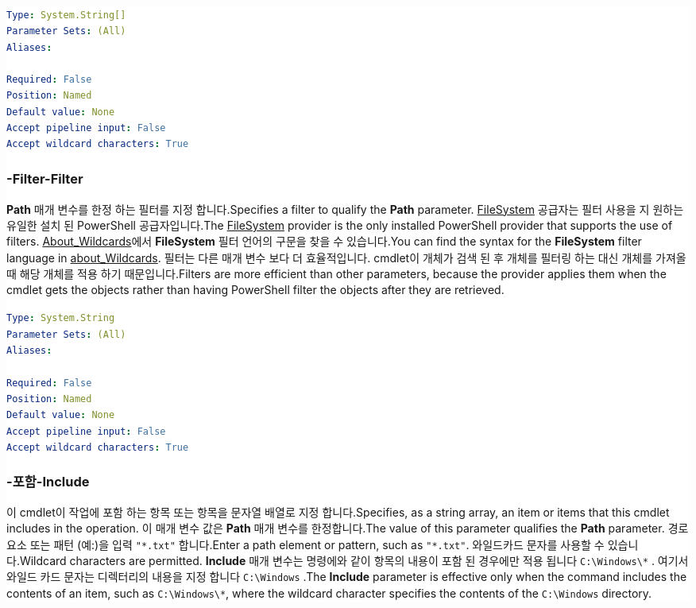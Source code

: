 ```yaml
Type: System.String[]
Parameter Sets: (All)
Aliases:

Required: False
Position: Named
Default value: None
Accept pipeline input: False
Accept wildcard characters: True
```

### <span data-ttu-id="fd5b0-140">-Filter</span><span class="sxs-lookup"><span data-stu-id="fd5b0-140">-Filter</span></span>

<span data-ttu-id="fd5b0-141">**Path** 매개 변수를 한정 하는 필터를 지정 합니다.</span><span class="sxs-lookup"><span data-stu-id="fd5b0-141">Specifies a filter to qualify the **Path** parameter.</span></span> <span data-ttu-id="fd5b0-142">[FileSystem](../Microsoft.PowerShell.Core/About/about_FileSystem_Provider.md) 공급자는 필터 사용을 지 원하는 유일한 설치 된 PowerShell 공급자입니다.</span><span class="sxs-lookup"><span data-stu-id="fd5b0-142">The [FileSystem](../Microsoft.PowerShell.Core/About/about_FileSystem_Provider.md) provider is the only installed PowerShell provider that supports the use of filters.</span></span> <span data-ttu-id="fd5b0-143">[About_Wildcards](../Microsoft.PowerShell.Core/About/about_Wildcards.md)에서 **FileSystem** 필터 언어의 구문을 찾을 수 있습니다.</span><span class="sxs-lookup"><span data-stu-id="fd5b0-143">You can find the syntax for the **FileSystem** filter language in [about_Wildcards](../Microsoft.PowerShell.Core/About/about_Wildcards.md).</span></span>
<span data-ttu-id="fd5b0-144">필터는 다른 매개 변수 보다 더 효율적입니다. cmdlet이 개체가 검색 된 후 개체를 필터링 하는 대신 개체를 가져올 때 해당 개체를 적용 하기 때문입니다.</span><span class="sxs-lookup"><span data-stu-id="fd5b0-144">Filters are more efficient than other parameters, because the provider applies them when the cmdlet gets the objects rather than having PowerShell filter the objects after they are retrieved.</span></span>

```yaml
Type: System.String
Parameter Sets: (All)
Aliases:

Required: False
Position: Named
Default value: None
Accept pipeline input: False
Accept wildcard characters: True
```

### <span data-ttu-id="fd5b0-145">-포함</span><span class="sxs-lookup"><span data-stu-id="fd5b0-145">-Include</span></span>

<span data-ttu-id="fd5b0-146">이 cmdlet이 작업에 포함 하는 항목 또는 항목을 문자열 배열로 지정 합니다.</span><span class="sxs-lookup"><span data-stu-id="fd5b0-146">Specifies, as a string array, an item or items that this cmdlet includes in the operation.</span></span> <span data-ttu-id="fd5b0-147">이 매개 변수 값은 **Path** 매개 변수를 한정합니다.</span><span class="sxs-lookup"><span data-stu-id="fd5b0-147">The value of this parameter qualifies the **Path** parameter.</span></span> <span data-ttu-id="fd5b0-148">경로 요소 또는 패턴 (예:)을 입력 `"*.txt"` 합니다.</span><span class="sxs-lookup"><span data-stu-id="fd5b0-148">Enter a path element or pattern, such as `"*.txt"`.</span></span> <span data-ttu-id="fd5b0-149">와일드카드 문자를 사용할 수 있습니다.</span><span class="sxs-lookup"><span data-stu-id="fd5b0-149">Wildcard characters are permitted.</span></span> <span data-ttu-id="fd5b0-150">**Include** 매개 변수는 명령에와 같이 항목의 내용이 포함 된 경우에만 적용 됩니다 `C:\Windows\*` . 여기서 와일드 카드 문자는 디렉터리의 내용을 지정 합니다 `C:\Windows` .</span><span class="sxs-lookup"><span data-stu-id="fd5b0-150">The **Include** parameter is effective only when the command includes the contents of an item, such as `C:\Windows\*`, where the wildcard character specifies the contents of the `C:\Windows` directory.</span></span>

